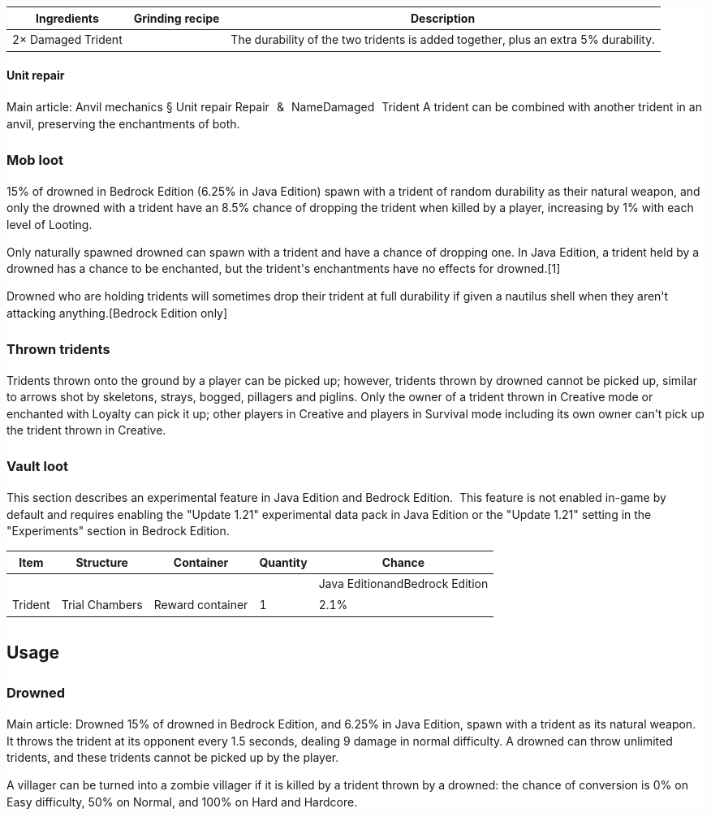 | Ingredients        | Grinding recipe | Description                                                                        |
|--------------------|-----------------|------------------------------------------------------------------------------------|
| 2× Damaged Trident |                 | The durability of the two tridents is added together, plus an extra 5% durability. |

#### Unit repair
Main article: Anvil mechanics § Unit repair
Repair & NameDamaged Trident
A trident can be combined with another trident in an anvil, preserving the enchantments of both.

### Mob loot
15% of drowned in Bedrock Edition (6.25% in Java Edition) spawn with a trident of random durability as their natural weapon, and only the drowned with a trident have an 8.5% chance of dropping the trident when killed by a player, increasing by 1% with each level of Looting.

Only naturally spawned drowned can spawn with a trident and have a chance of dropping one. In Java Edition, a trident held by a drowned has a chance to be enchanted, but the trident's enchantments have no effects for drowned.[1]

Drowned who are holding tridents will sometimes drop their trident at full durability if given a nautilus shell when they aren't attacking anything.‌[Bedrock Edition  only]

### Thrown tridents
Tridents thrown onto the ground by a player can be picked up; however, tridents thrown by drowned cannot be picked up, similar to arrows shot by skeletons, strays, bogged, pillagers and piglins. Only the owner of a trident thrown in Creative mode or enchanted with Loyalty can pick it up; other players in Creative and players in Survival mode including its own owner can't pick up the trident thrown in Creative.

### Vault loot

  

This section describes an experimental feature in Java Edition and Bedrock Edition. 
This feature is not enabled in-game by default and requires enabling the "Update 1.21" experimental data pack in Java Edition or the "Update 1.21" setting in the "Experiments" section in Bedrock Edition.


| Item    | Structure      | Container        | Quantity | Chance                         |
|---------|----------------|------------------|----------|--------------------------------|
|         |                |                  |          | Java EditionandBedrock Edition |
| Trident | Trial Chambers | Reward container | 1        | 2.1%                           |

## Usage
### Drowned
Main article: Drowned
15% of drowned in Bedrock Edition, and 6.25% in Java Edition, spawn with a trident as its natural weapon. It throws the trident at its opponent every 1.5 seconds, dealing 9 damage in normal difficulty. A drowned can throw unlimited tridents, and these tridents cannot be picked up by the player.

A villager can be turned into a zombie villager if it is killed by a trident thrown by a drowned: the chance of conversion is 0% on Easy difficulty, 50% on Normal, and 100% on Hard and Hardcore.
